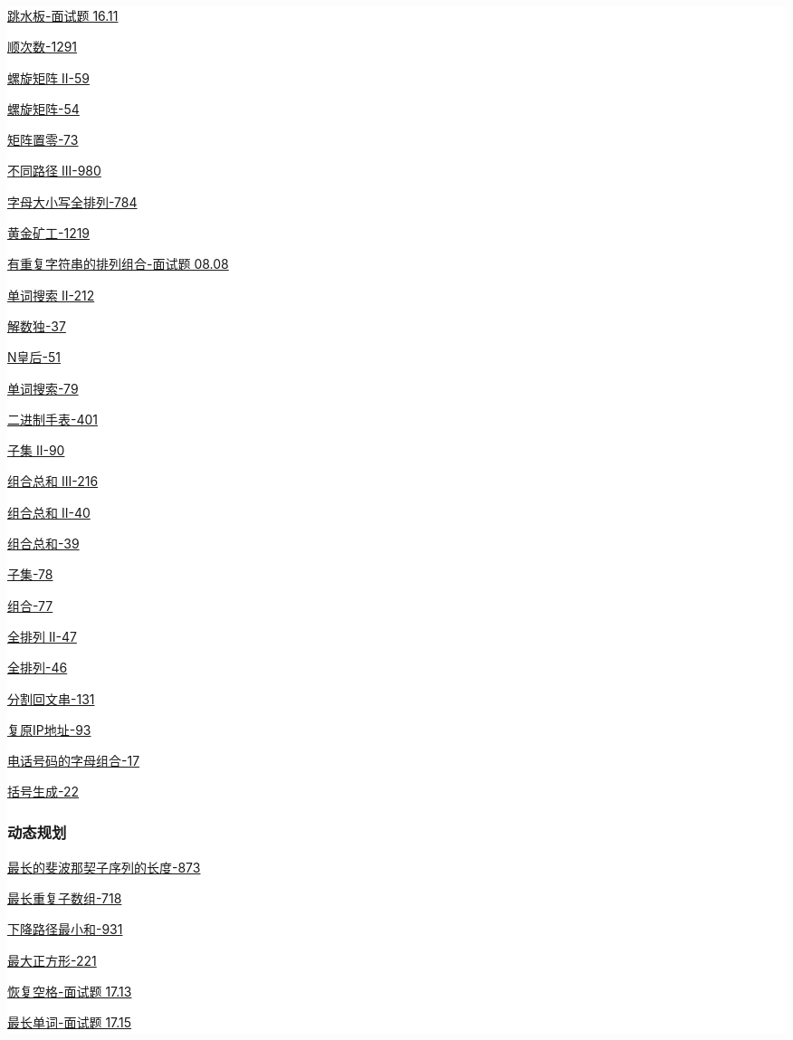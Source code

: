 [跳水板-面试题 16.11 ](https://github.com/sl1673495/leetcode-javascript/issues/118)

[顺次数-1291](https://github.com/sl1673495/leetcode-javascript/issues/116)

[螺旋矩阵 II-59](https://github.com/sl1673495/leetcode-javascript/issues/113)

[螺旋矩阵-54](https://github.com/sl1673495/leetcode-javascript/issues/112)

[矩阵置零-73](https://github.com/sl1673495/leetcode-javascript/issues/111)

[不同路径 III-980](https://github.com/sl1673495/leetcode-javascript/issues/107)

[字母大小写全排列-784](https://github.com/sl1673495/leetcode-javascript/issues/106)

[黄金矿工-1219](https://github.com/sl1673495/leetcode-javascript/issues/105)

[有重复字符串的排列组合-面试题 08.08](https://github.com/sl1673495/leetcode-javascript/issues/104)

[单词搜索 II-212](https://github.com/sl1673495/leetcode-javascript/issues/92)

[解数独-37](https://github.com/sl1673495/leetcode-javascript/issues/79)

[N皇后-51](https://github.com/sl1673495/leetcode-javascript/issues/78)

[单词搜索-79](https://github.com/sl1673495/leetcode-javascript/issues/77)

[二进制手表-401](https://github.com/sl1673495/leetcode-javascript/issues/76)

[子集 II-90](https://github.com/sl1673495/leetcode-javascript/issues/75)

[ 组合总和 III-216](https://github.com/sl1673495/leetcode-javascript/issues/74)

[组合总和 II-40](https://github.com/sl1673495/leetcode-javascript/issues/73)

[组合总和-39](https://github.com/sl1673495/leetcode-javascript/issues/72)

[子集-78](https://github.com/sl1673495/leetcode-javascript/issues/71)

[组合-77](https://github.com/sl1673495/leetcode-javascript/issues/70)

[全排列 II-47](https://github.com/sl1673495/leetcode-javascript/issues/69)

[全排列-46](https://github.com/sl1673495/leetcode-javascript/issues/68)

[分割回文串-131](https://github.com/sl1673495/leetcode-javascript/issues/67)

[复原IP地址-93](https://github.com/sl1673495/leetcode-javascript/issues/66)

[电话号码的字母组合-17](https://github.com/sl1673495/leetcode-javascript/issues/65)

[括号生成-22](https://github.com/sl1673495/leetcode-javascript/issues/31)

### 动态规划

[最长的斐波那契子序列的长度-873](https://github.com/sl1673495/leetcode-javascript/issues/117)

[最长重复子数组-718](https://github.com/sl1673495/leetcode-javascript/issues/114)

[下降路径最小和-931](https://github.com/sl1673495/leetcode-javascript/issues/108)

[最大正方形-221](https://github.com/sl1673495/leetcode-javascript/issues/101)

[恢复空格-面试题 17.13](https://github.com/sl1673495/leetcode-javascript/issues/100)

[最长单词-面试题 17.15](https://github.com/sl1673495/leetcode-javascript/issues/99)
